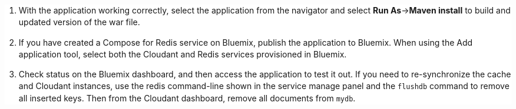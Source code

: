 1.  With the application working correctly, select the application from the navigator and select **Run As**->**Maven install** to build and updated version of the war file.

2.  If you have created a Compose for Redis service on Bluemix, publish the application to Bluemix. When using the Add application tool, select both the Cloudant and Redis services provisioned in Bluemix.

3.  Check status on the Bluemix dashboard, and then access the application to test it out. If you need to re-synchronize the cache and Cloudant instances, use the redis command-line shown in the service manage panel and the `flushdb` command to remove all inserted keys. Then from the Cloudant dashboard, remove all documents from `mydb`.
